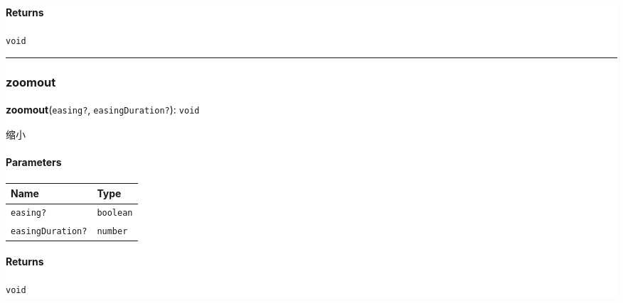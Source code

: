 #### Returns

`void`

***

### zoomout

**zoomout**(`easing?`, `easingDuration?`): `void`

缩小

#### Parameters

| Name | Type |
| :------ | :------ |
| `easing?` | `boolean` |
| `easingDuration?` | `number` |

#### Returns

`void`
